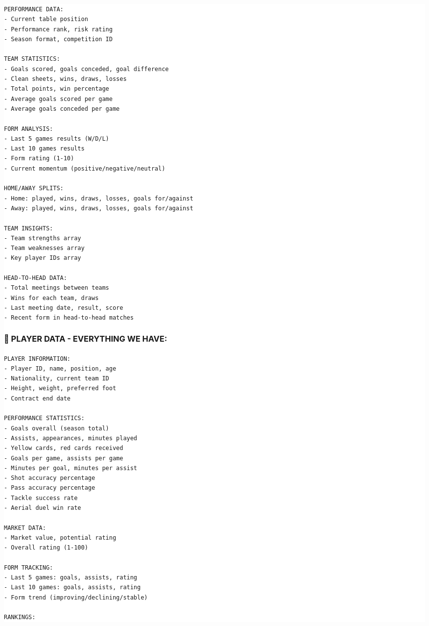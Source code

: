 ```
PERFORMANCE DATA:
- Current table position
- Performance rank, risk rating
- Season format, competition ID

TEAM STATISTICS:
- Goals scored, goals conceded, goal difference
- Clean sheets, wins, draws, losses
- Total points, win percentage
- Average goals scored per game
- Average goals conceded per game

FORM ANALYSIS:
- Last 5 games results (W/D/L)
- Last 10 games results
- Form rating (1-10)
- Current momentum (positive/negative/neutral)

HOME/AWAY SPLITS:
- Home: played, wins, draws, losses, goals for/against
- Away: played, wins, draws, losses, goals for/against

TEAM INSIGHTS:
- Team strengths array
- Team weaknesses array
- Key player IDs array

HEAD-TO-HEAD DATA:
- Total meetings between teams
- Wins for each team, draws
- Last meeting date, result, score
- Recent form in head-to-head matches
```

### **👤 PLAYER DATA - EVERYTHING WE HAVE:**
```
PLAYER INFORMATION:
- Player ID, name, position, age
- Nationality, current team ID
- Height, weight, preferred foot
- Contract end date

PERFORMANCE STATISTICS:
- Goals overall (season total)
- Assists, appearances, minutes played
- Yellow cards, red cards received
- Goals per game, assists per game
- Minutes per goal, minutes per assist
- Shot accuracy percentage
- Pass accuracy percentage
- Tackle success rate
- Aerial duel win rate

MARKET DATA:
- Market value, potential rating
- Overall rating (1-100)

FORM TRACKING:
- Last 5 games: goals, assists, rating
- Last 10 games: goals, assists, rating
- Form trend (improving/declining/stable)

RANKINGS:
```